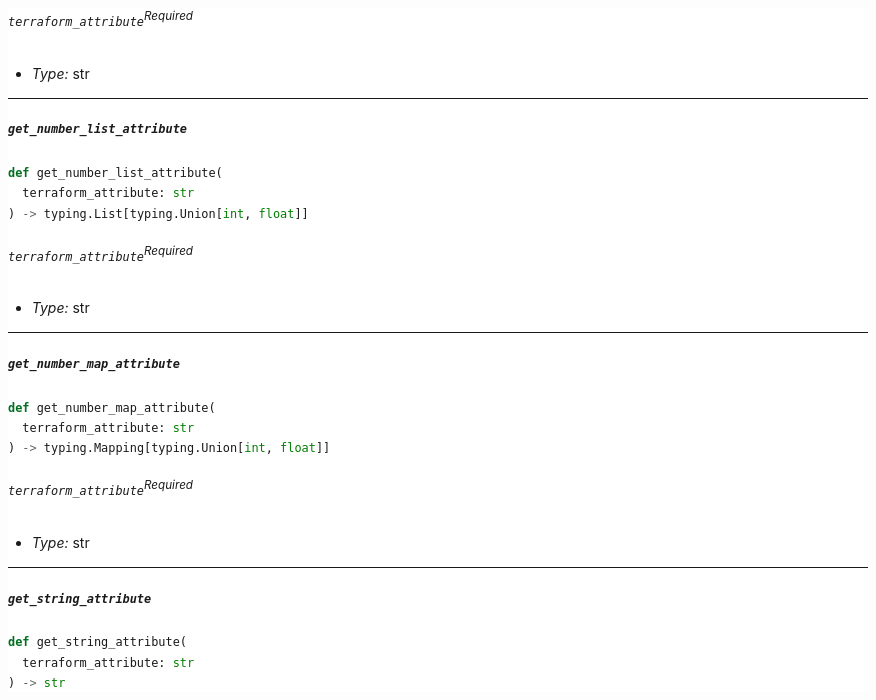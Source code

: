 ###### `terraform_attribute`<sup>Required</sup> <a name="terraform_attribute" id="@cdktf/provider-digitalocean.monitorAlert.MonitorAlert.getNumberAttribute.parameter.terraformAttribute"></a>

- *Type:* str

---

##### `get_number_list_attribute` <a name="get_number_list_attribute" id="@cdktf/provider-digitalocean.monitorAlert.MonitorAlert.getNumberListAttribute"></a>

```python
def get_number_list_attribute(
  terraform_attribute: str
) -> typing.List[typing.Union[int, float]]
```

###### `terraform_attribute`<sup>Required</sup> <a name="terraform_attribute" id="@cdktf/provider-digitalocean.monitorAlert.MonitorAlert.getNumberListAttribute.parameter.terraformAttribute"></a>

- *Type:* str

---

##### `get_number_map_attribute` <a name="get_number_map_attribute" id="@cdktf/provider-digitalocean.monitorAlert.MonitorAlert.getNumberMapAttribute"></a>

```python
def get_number_map_attribute(
  terraform_attribute: str
) -> typing.Mapping[typing.Union[int, float]]
```

###### `terraform_attribute`<sup>Required</sup> <a name="terraform_attribute" id="@cdktf/provider-digitalocean.monitorAlert.MonitorAlert.getNumberMapAttribute.parameter.terraformAttribute"></a>

- *Type:* str

---

##### `get_string_attribute` <a name="get_string_attribute" id="@cdktf/provider-digitalocean.monitorAlert.MonitorAlert.getStringAttribute"></a>

```python
def get_string_attribute(
  terraform_attribute: str
) -> str
```
